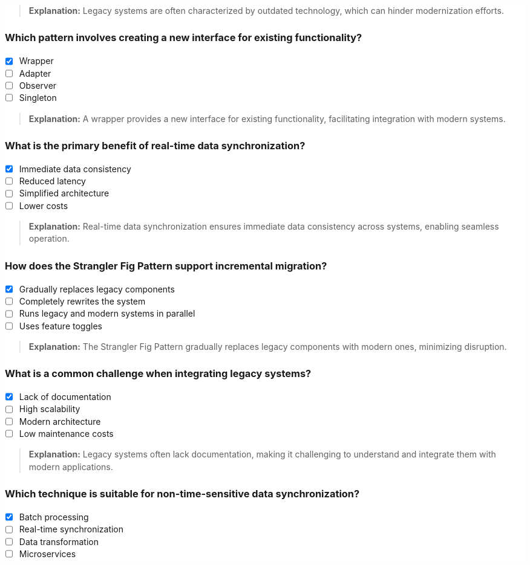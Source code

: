 > **Explanation:** Legacy systems are often characterized by outdated technology, which can hinder modernization efforts.

### Which pattern involves creating a new interface for existing functionality?

- [x] Wrapper
- [ ] Adapter
- [ ] Observer
- [ ] Singleton

> **Explanation:** A wrapper provides a new interface for existing functionality, facilitating integration with modern systems.

### What is the primary benefit of real-time data synchronization?

- [x] Immediate data consistency
- [ ] Reduced latency
- [ ] Simplified architecture
- [ ] Lower costs

> **Explanation:** Real-time data synchronization ensures immediate data consistency across systems, enabling seamless operation.

### How does the Strangler Fig Pattern support incremental migration?

- [x] Gradually replaces legacy components
- [ ] Completely rewrites the system
- [ ] Runs legacy and modern systems in parallel
- [ ] Uses feature toggles

> **Explanation:** The Strangler Fig Pattern gradually replaces legacy components with modern ones, minimizing disruption.

### What is a common challenge when integrating legacy systems?

- [x] Lack of documentation
- [ ] High scalability
- [ ] Modern architecture
- [ ] Low maintenance costs

> **Explanation:** Legacy systems often lack documentation, making it challenging to understand and integrate them with modern applications.

### Which technique is suitable for non-time-sensitive data synchronization?

- [x] Batch processing
- [ ] Real-time synchronization
- [ ] Data transformation
- [ ] Microservices
